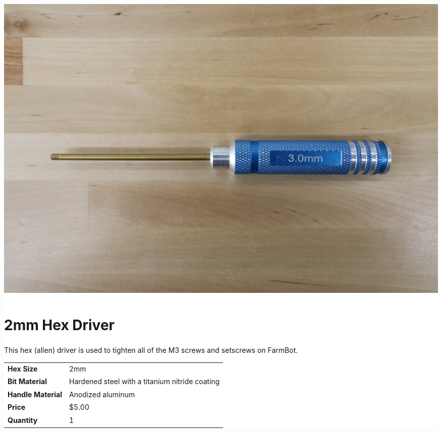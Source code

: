 

![3mm Driver.JPG](_images/3mm_Driver.JPG)

# 2mm Hex Driver
This hex (allen) driver is used to tighten all of the M3 screws and setscrews on FarmBot.

|                              |                              |
|------------------------------|------------------------------|
|**Hex Size**                  |2mm
|**Bit Material**              |Hardened steel with a titanium nitride coating
|**Handle Material**           |Anodized aluminum
|**Price**                     |$5.00
|**Quantity**                  |1


